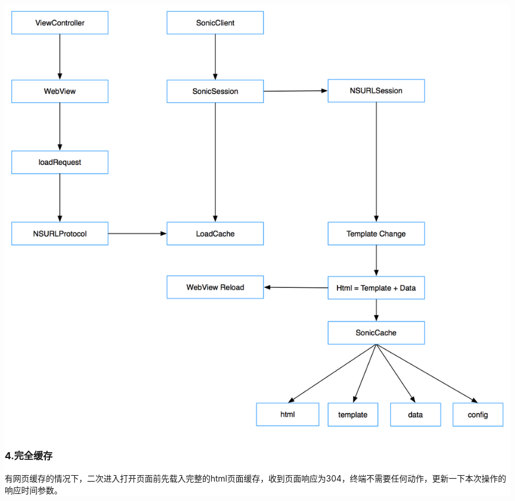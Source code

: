 <img src="TemplateChange.png" width=100% height=100%>

### 4.完全缓存
有网页缓存的情况下，二次进入打开页面前先载入完整的html页面缓存，收到页面响应为304，终端不需要任何动作，更新一下本次操作的响应时间参数。